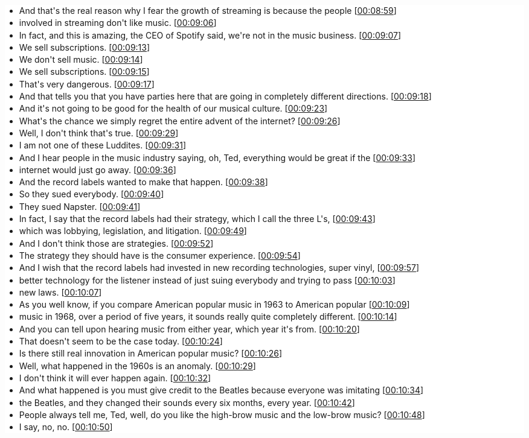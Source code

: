 *  And that's the real reason why I fear the growth of streaming is because the people [[00:08:59](https://www.youtube.com/watch?v=Ojv4oL7n2mE&t=539.42s)]
*  involved in streaming don't like music. [[00:09:06](https://www.youtube.com/watch?v=Ojv4oL7n2mE&t=546.04s)]
*  In fact, and this is amazing, the CEO of Spotify said, we're not in the music business. [[00:09:07](https://www.youtube.com/watch?v=Ojv4oL7n2mE&t=547.9399999999999s)]
*  We sell subscriptions. [[00:09:13](https://www.youtube.com/watch?v=Ojv4oL7n2mE&t=553.24s)]
*  We don't sell music. [[00:09:14](https://www.youtube.com/watch?v=Ojv4oL7n2mE&t=554.24s)]
*  We sell subscriptions. [[00:09:15](https://www.youtube.com/watch?v=Ojv4oL7n2mE&t=555.78s)]
*  That's very dangerous. [[00:09:17](https://www.youtube.com/watch?v=Ojv4oL7n2mE&t=557.4s)]
*  And that tells you that you have parties here that are going in completely different directions. [[00:09:18](https://www.youtube.com/watch?v=Ojv4oL7n2mE&t=558.4s)]
*  And it's not going to be good for the health of our musical culture. [[00:09:23](https://www.youtube.com/watch?v=Ojv4oL7n2mE&t=563.4s)]
*  What's the chance we simply regret the entire advent of the internet? [[00:09:26](https://www.youtube.com/watch?v=Ojv4oL7n2mE&t=566.14s)]
*  Well, I don't think that's true. [[00:09:29](https://www.youtube.com/watch?v=Ojv4oL7n2mE&t=569.42s)]
*  I am not one of these Luddites. [[00:09:31](https://www.youtube.com/watch?v=Ojv4oL7n2mE&t=571.1s)]
*  And I hear people in the music industry saying, oh, Ted, everything would be great if the [[00:09:33](https://www.youtube.com/watch?v=Ojv4oL7n2mE&t=573.02s)]
*  internet would just go away. [[00:09:36](https://www.youtube.com/watch?v=Ojv4oL7n2mE&t=576.8399999999999s)]
*  And the record labels wanted to make that happen. [[00:09:38](https://www.youtube.com/watch?v=Ojv4oL7n2mE&t=578.9599999999999s)]
*  So they sued everybody. [[00:09:40](https://www.youtube.com/watch?v=Ojv4oL7n2mE&t=580.68s)]
*  They sued Napster. [[00:09:41](https://www.youtube.com/watch?v=Ojv4oL7n2mE&t=581.8199999999999s)]
*  In fact, I say that the record labels had their strategy, which I call the three L's, [[00:09:43](https://www.youtube.com/watch?v=Ojv4oL7n2mE&t=583.82s)]
*  which was lobbying, legislation, and litigation. [[00:09:49](https://www.youtube.com/watch?v=Ojv4oL7n2mE&t=589.0600000000001s)]
*  And I don't think those are strategies. [[00:09:52](https://www.youtube.com/watch?v=Ojv4oL7n2mE&t=592.74s)]
*  The strategy they should have is the consumer experience. [[00:09:54](https://www.youtube.com/watch?v=Ojv4oL7n2mE&t=594.4200000000001s)]
*  And I wish that the record labels had invested in new recording technologies, super vinyl, [[00:09:57](https://www.youtube.com/watch?v=Ojv4oL7n2mE&t=597.94s)]
*  better technology for the listener instead of just suing everybody and trying to pass [[00:10:03](https://www.youtube.com/watch?v=Ojv4oL7n2mE&t=603.9000000000001s)]
*  new laws. [[00:10:07](https://www.youtube.com/watch?v=Ojv4oL7n2mE&t=607.86s)]
*  As you well know, if you compare American popular music in 1963 to American popular [[00:10:09](https://www.youtube.com/watch?v=Ojv4oL7n2mE&t=609.16s)]
*  music in 1968, over a period of five years, it sounds really quite completely different. [[00:10:14](https://www.youtube.com/watch?v=Ojv4oL7n2mE&t=614.4399999999999s)]
*  And you can tell upon hearing music from either year, which year it's from. [[00:10:20](https://www.youtube.com/watch?v=Ojv4oL7n2mE&t=620.54s)]
*  That doesn't seem to be the case today. [[00:10:24](https://www.youtube.com/watch?v=Ojv4oL7n2mE&t=624.56s)]
*  Is there still real innovation in American popular music? [[00:10:26](https://www.youtube.com/watch?v=Ojv4oL7n2mE&t=626.64s)]
*  Well, what happened in the 1960s is an anomaly. [[00:10:29](https://www.youtube.com/watch?v=Ojv4oL7n2mE&t=629.68s)]
*  I don't think it will ever happen again. [[00:10:32](https://www.youtube.com/watch?v=Ojv4oL7n2mE&t=632.64s)]
*  And what happened is you must give credit to the Beatles because everyone was imitating [[00:10:34](https://www.youtube.com/watch?v=Ojv4oL7n2mE&t=634.32s)]
*  the Beatles, and they changed their sounds every six months, every year. [[00:10:42](https://www.youtube.com/watch?v=Ojv4oL7n2mE&t=642.12s)]
*  People always tell me, Ted, well, do you like the high-brow music and the low-brow music? [[00:10:48](https://www.youtube.com/watch?v=Ojv4oL7n2mE&t=648.0s)]
*  I say, no, no. [[00:10:50](https://www.youtube.com/watch?v=Ojv4oL7n2mE&t=650.9200000000001s)]